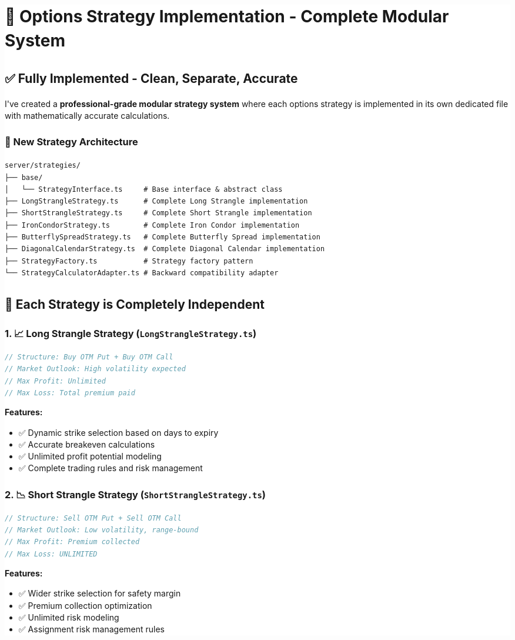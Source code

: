 # 🎯 **Options Strategy Implementation - Complete Modular System**

## ✅ **Fully Implemented - Clean, Separate, Accurate**

I've created a **professional-grade modular strategy system** where each options strategy is implemented in its own dedicated file with mathematically accurate calculations.

### **📁 New Strategy Architecture**

```
server/strategies/
├── base/
│   └── StrategyInterface.ts     # Base interface & abstract class
├── LongStrangleStrategy.ts      # Complete Long Strangle implementation
├── ShortStrangleStrategy.ts     # Complete Short Strangle implementation  
├── IronCondorStrategy.ts        # Complete Iron Condor implementation
├── ButterflySpreadStrategy.ts   # Complete Butterfly Spread implementation
├── DiagonalCalendarStrategy.ts  # Complete Diagonal Calendar implementation
├── StrategyFactory.ts           # Strategy factory pattern
└── StrategyCalculatorAdapter.ts # Backward compatibility adapter
```

## 🎯 **Each Strategy is Completely Independent**

### **1. 📈 Long Strangle Strategy** (`LongStrangleStrategy.ts`)
```typescript
// Structure: Buy OTM Put + Buy OTM Call
// Market Outlook: High volatility expected
// Max Profit: Unlimited
// Max Loss: Total premium paid
```

**Features:**
- ✅ Dynamic strike selection based on days to expiry
- ✅ Accurate breakeven calculations
- ✅ Unlimited profit potential modeling
- ✅ Complete trading rules and risk management

### **2. 📉 Short Strangle Strategy** (`ShortStrangleStrategy.ts`)
```typescript
// Structure: Sell OTM Put + Sell OTM Call  
// Market Outlook: Low volatility, range-bound
// Max Profit: Premium collected
// Max Loss: UNLIMITED
```

**Features:**
- ✅ Wider strike selection for safety margin
- ✅ Premium collection optimization
- ✅ Unlimited risk modeling
- ✅ Assignment risk management rules
